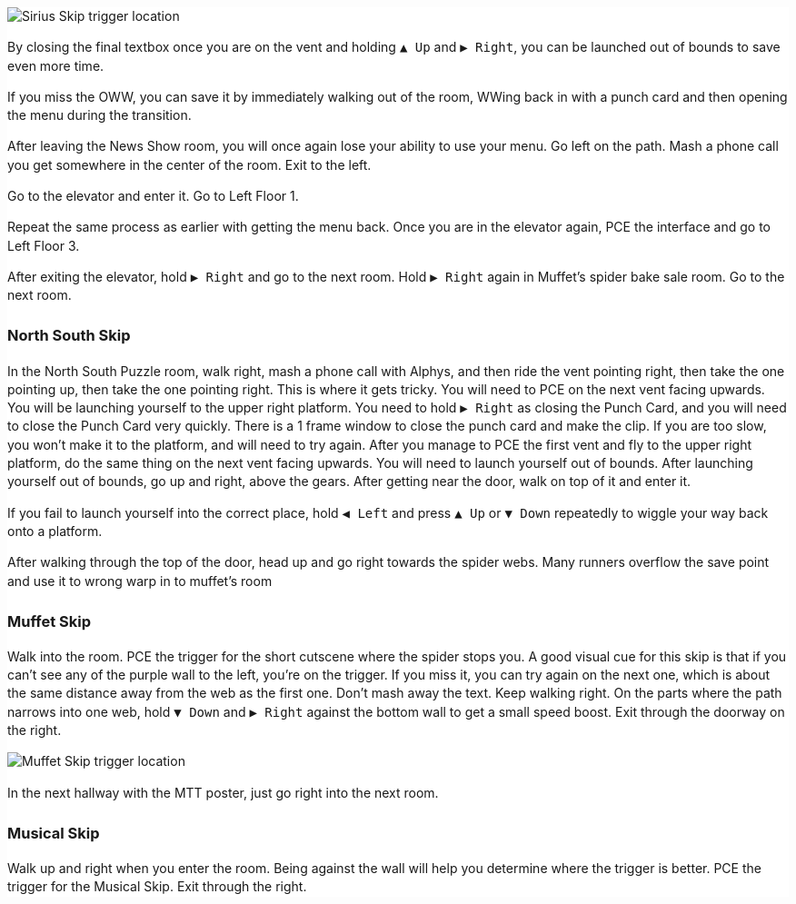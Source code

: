 <img src='./Images/SiriusSkip.png' alt="Sirius Skip trigger location" title="Sirius Skip trigger location"></img>

By closing the final textbox once you are on the vent and holding <kbd>▲ Up</kbd> and <kbd>▶ Right</kbd>, you can be launched out of bounds to save even more time.

If you miss the OWW, you can save it by immediately walking out of the room, WWing back in with a punch card and then opening the menu during the transition.

After leaving the News Show room, you will once again lose your ability to use your menu. Go left on the path. Mash a phone call you get somewhere in the center of the room. Exit to the left.

Go to the elevator and enter it. Go to Left Floor 1.

Repeat the same process as earlier with getting the menu back. Once you are in the elevator again, PCE the interface and go to Left Floor 3.

After exiting the elevator, hold <kbd>▶ Right</kbd> and go to the next room. Hold <kbd>▶ Right</kbd> again in Muffet’s spider bake sale room. Go to the next room.

### North South Skip

In the North South Puzzle room, walk right, mash a phone call with Alphys, and then ride the vent pointing right, then take the one pointing up, then take the one pointing right. This is where it gets tricky. You will need to PCE on the next vent facing upwards. You will be launching yourself to the upper right platform. You need to hold <kbd>▶ Right</kbd> as closing the Punch Card, and you will need to close the Punch Card very quickly. There is a 1 frame window to close the punch card and make the clip. If you are too slow, you won’t make it to the platform, and will need to try again. After you manage to PCE the first vent and fly to the upper right platform, do the same thing on the next vent facing upwards. You will need to launch yourself out of bounds. After launching yourself out of bounds, go up and right, above the gears. After getting near the door, walk on top of it and enter it.

If you fail to launch yourself into the correct place, hold <kbd>◀ Left</kbd> and press <kbd>▲ Up</kbd> or <kbd>▼ Down</kbd> repeatedly to wiggle your way back onto a platform.

After walking through the top of the door, head up and go right towards the spider webs. Many runners overflow the save point and use it to wrong warp in to muffet’s room

### Muffet Skip

Walk into the room. PCE the trigger for the short cutscene where the spider stops you. A good visual cue for this skip is that if you can’t see any of the purple wall to the left, you’re on the trigger. If you miss it, you can try again on the next one, which is about the same distance away from the web as the first one. Don’t mash away the text. Keep walking right. On the parts where the path narrows into one web, hold <kbd>▼ Down</kbd> and <kbd>▶ Right</kbd> against the bottom wall to get a small speed boost. Exit through the doorway on the right.

<img src='./Images/MuffetSkip.png' alt="Muffet Skip trigger location" title="Muffet Skip trigger location"></img>

In the next hallway with the MTT poster, just go right into the next room.

### Musical Skip

Walk up and right when you enter the room. Being against the wall will help you determine where the trigger is better. PCE the trigger for the Musical Skip. Exit through the right.
